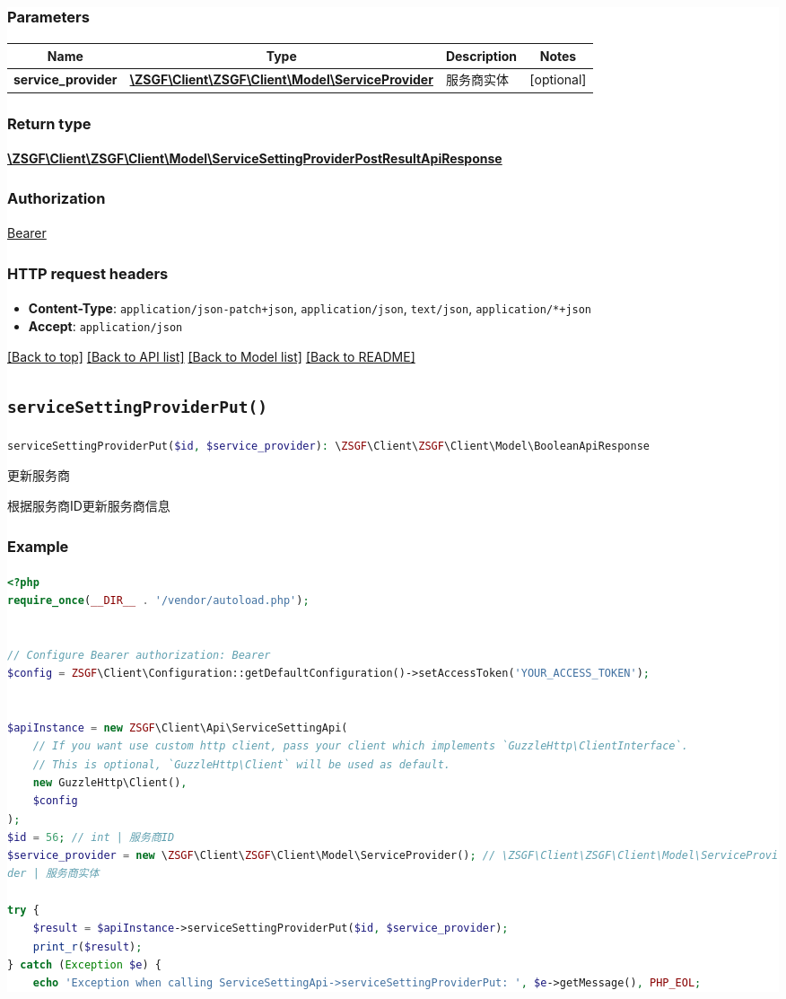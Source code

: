 ### Parameters

| Name | Type | Description  | Notes |
| ------------- | ------------- | ------------- | ------------- |
| **service_provider** | [**\ZSGF\Client\ZSGF\Client\Model\ServiceProvider**](../Model/ServiceProvider.md)| 服务商实体 | [optional] |

### Return type

[**\ZSGF\Client\ZSGF\Client\Model\ServiceSettingProviderPostResultApiResponse**](../Model/ServiceSettingProviderPostResultApiResponse.md)

### Authorization

[Bearer](../../README.md#Bearer)

### HTTP request headers

- **Content-Type**: `application/json-patch+json`, `application/json`, `text/json`, `application/*+json`
- **Accept**: `application/json`

[[Back to top]](#) [[Back to API list]](../../README.md#endpoints)
[[Back to Model list]](../../README.md#models)
[[Back to README]](../../README.md)

## `serviceSettingProviderPut()`

```php
serviceSettingProviderPut($id, $service_provider): \ZSGF\Client\ZSGF\Client\Model\BooleanApiResponse
```

更新服务商

根据服务商ID更新服务商信息

### Example

```php
<?php
require_once(__DIR__ . '/vendor/autoload.php');


// Configure Bearer authorization: Bearer
$config = ZSGF\Client\Configuration::getDefaultConfiguration()->setAccessToken('YOUR_ACCESS_TOKEN');


$apiInstance = new ZSGF\Client\Api\ServiceSettingApi(
    // If you want use custom http client, pass your client which implements `GuzzleHttp\ClientInterface`.
    // This is optional, `GuzzleHttp\Client` will be used as default.
    new GuzzleHttp\Client(),
    $config
);
$id = 56; // int | 服务商ID
$service_provider = new \ZSGF\Client\ZSGF\Client\Model\ServiceProvider(); // \ZSGF\Client\ZSGF\Client\Model\ServiceProvider | 服务商实体

try {
    $result = $apiInstance->serviceSettingProviderPut($id, $service_provider);
    print_r($result);
} catch (Exception $e) {
    echo 'Exception when calling ServiceSettingApi->serviceSettingProviderPut: ', $e->getMessage(), PHP_EOL;
```